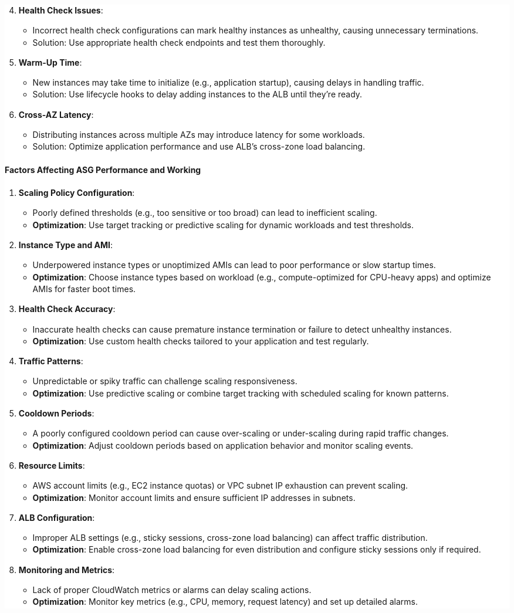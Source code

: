4. **Health Check Issues**:
   - Incorrect health check configurations can mark healthy instances as unhealthy, causing unnecessary terminations.
   - Solution: Use appropriate health check endpoints and test them thoroughly.

5. **Warm-Up Time**:
   - New instances may take time to initialize (e.g., application startup), causing delays in handling traffic.
   - Solution: Use lifecycle hooks to delay adding instances to the ALB until they’re ready.

6. **Cross-AZ Latency**:
   - Distributing instances across multiple AZs may introduce latency for some workloads.
   - Solution: Optimize application performance and use ALB’s cross-zone load balancing.

#### Factors Affecting ASG Performance and Working
1. **Scaling Policy Configuration**:
   - Poorly defined thresholds (e.g., too sensitive or too broad) can lead to inefficient scaling.
   - **Optimization**: Use target tracking or predictive scaling for dynamic workloads and test thresholds.

2. **Instance Type and AMI**:
   - Underpowered instance types or unoptimized AMIs can lead to poor performance or slow startup times.
   - **Optimization**: Choose instance types based on workload (e.g., compute-optimized for CPU-heavy apps) and optimize AMIs for faster boot times.

3. **Health Check Accuracy**:
   - Inaccurate health checks can cause premature instance termination or failure to detect unhealthy instances.
   - **Optimization**: Use custom health checks tailored to your application and test regularly.

4. **Traffic Patterns**:
   - Unpredictable or spiky traffic can challenge scaling responsiveness.
   - **Optimization**: Use predictive scaling or combine target tracking with scheduled scaling for known patterns.

5. **Cooldown Periods**:
   - A poorly configured cooldown period can cause over-scaling or under-scaling during rapid traffic changes.
   - **Optimization**: Adjust cooldown periods based on application behavior and monitor scaling events.

6. **Resource Limits**:
   - AWS account limits (e.g., EC2 instance quotas) or VPC subnet IP exhaustion can prevent scaling.
   - **Optimization**: Monitor account limits and ensure sufficient IP addresses in subnets.

7. **ALB Configuration**:
   - Improper ALB settings (e.g., sticky sessions, cross-zone load balancing) can affect traffic distribution.
   - **Optimization**: Enable cross-zone load balancing for even distribution and configure sticky sessions only if required.

8. **Monitoring and Metrics**:
   - Lack of proper CloudWatch metrics or alarms can delay scaling actions.
   - **Optimization**: Monitor key metrics (e.g., CPU, memory, request latency) and set up detailed alarms.

